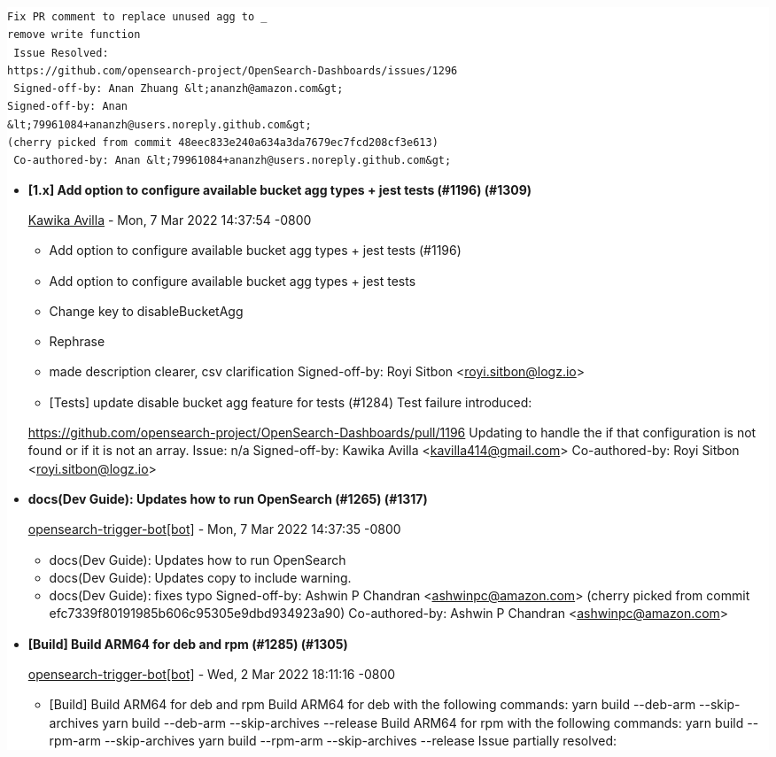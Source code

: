     
    Fix PR comment to replace unused agg to _
    remove write function
     Issue Resolved:
    https://github.com/opensearch-project/OpenSearch-Dashboards/issues/1296
     Signed-off-by: Anan Zhuang &lt;ananzh@amazon.com&gt;
    Signed-off-by: Anan
    &lt;79961084+ananzh@users.noreply.github.com&gt;
    (cherry picked from commit 48eec833e240a634a3da7679ec7fcd208cf3e613)
     Co-authored-by: Anan &lt;79961084+ananzh@users.noreply.github.com&gt;

* __[1.x] Add option to configure available bucket agg types + jest tests (#1196) (#1309)__

    [Kawika Avilla](mailto:kavilla414@gmail.com) - Mon, 7 Mar 2022 14:37:54 -0800
    
    
    * Add option to configure available bucket agg types + jest tests (#1196)
    
    * Add option to configure available bucket agg types + jest tests
    * Change key to disableBucketAgg
    * Rephrase
    * made description clearer, csv clarification
     Signed-off-by: Royi Sitbon &lt;royi.sitbon@logz.io&gt;
    
    * [Tests] update disable bucket agg feature for tests (#1284)
     Test failure introduced:
    
    https://github.com/opensearch-project/OpenSearch-Dashboards/pull/1196
     Updating to handle the if that configuration is not found or if it is
    not an
    array.
     Issue:
    n/a
     Signed-off-by: Kawika Avilla &lt;kavilla414@gmail.com&gt;
     Co-authored-by: Royi Sitbon &lt;royi.sitbon@logz.io&gt;

* __docs(Dev Guide): Updates how to run OpenSearch (#1265) (#1317)__

    [opensearch-trigger-bot[bot]](mailto:98922864+opensearch-trigger-bot[bot]@users.noreply.github.com) - Mon, 7 Mar 2022 14:37:35 -0800
    
    
    * docs(Dev Guide): Updates how to run OpenSearch
    * docs(Dev Guide): Updates copy to include warning.
    * docs(Dev Guide): fixes typo
     Signed-off-by: Ashwin P Chandran &lt;ashwinpc@amazon.com&gt;
    (cherry picked from commit efc7339f80191985b606c95305e9dbd934923a90)
     Co-authored-by: Ashwin P Chandran &lt;ashwinpc@amazon.com&gt;

* __[Build] Build ARM64 for deb and rpm (#1285) (#1305)__

    [opensearch-trigger-bot[bot]](mailto:98922864+opensearch-trigger-bot[bot]@users.noreply.github.com) - Wed, 2 Mar 2022 18:11:16 -0800
    
    
    * [Build] Build ARM64 for deb and rpm
     Build ARM64 for deb with the following commands:
    yarn build --deb-arm
    --skip-archives
    yarn build --deb-arm --skip-archives --release
     Build ARM64 for rpm with the following commands:
    yarn build --rpm-arm
    --skip-archives
    yarn build --rpm-arm --skip-archives --release
     Issue partially resolved:
    